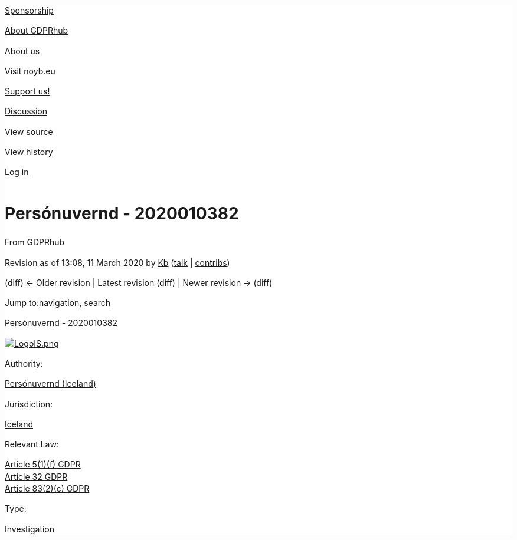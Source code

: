 [Sponsorship](/index.php?title=GDPRhub_Sponsorship)

[About GDPRhub](#)

[About us](/index.php?title=About_GDPRhub)

[Visit noyb.eu](https://www.noyb.eu)

[Support us!](https://www.noyb.eu/support)

[](# "Page tools")

[Discussion](/index.php?title=Talk:Pers%C3%B3nuvernd_-_2020010382&action=edit&redlink=1 "Discussion about the content page (page does not exist) [t]")

[View source](/index.php?title=Pers%C3%B3nuvernd_-_2020010382&action=edit "This page is protected.
You can view its source [e]")

[View history](/index.php?title=Pers%C3%B3nuvernd_-_2020010382&action=history "Past revisions of this page [h]")

[](# "You are not logged in.")

[Log in](/index.php?title=Special:UserLogin&returnto=Pers%C3%B3nuvernd+-+2020010382&returntoquery=oldid%3D9218 "You are encouraged to log in; however, it is not mandatory [o]")

# Persónuvernd - 2020010382

From GDPRhub

Revision as of 13:08, 11 March 2020 by [Kb](/index.php?title=User:Kb "User:Kb") ([talk](/index.php?title=User_talk:Kb&action=edit&redlink=1 "User talk:Kb (page does not exist)") | [contribs](/index.php?title=Special:Contributions/Kb "Special:Contributions/Kb"))

([diff](/index.php?title=Pers%C3%B3nuvernd_-_2020010382&diff=prev&oldid=9218 "Persónuvernd - 2020010382")) [← Older revision](/index.php?title=Pers%C3%B3nuvernd_-_2020010382&direction=prev&oldid=9218 "Persónuvernd - 2020010382") | Latest revision (diff) | Newer revision → (diff)

Jump to:[navigation](#mw-navigation), [search](#p-search)

Persónuvernd - 2020010382

[![LogoIS.png](/images/thumb/7/7d/LogoIS.png/250px-LogoIS.png)](/index.php?title=File:LogoIS.png)

Authority:

[Persónuvernd (Iceland)](/index.php?title=Pers%C3%B3nuvernd_\(Iceland\) "Persónuvernd (Iceland)")

Jurisdiction:

[Iceland](/index.php?title=Category:Iceland "Category:Iceland")

Relevant Law:

[Article 5(1)(f) GDPR](/index.php?title=Article_5_GDPR#1f "Article 5 GDPR")  
[Article 32 GDPR](/index.php?title=Article_32_GDPR "Article 32 GDPR")  
[Article 83(2)(c) GDPR](/index.php?title=Article_83_GDPR#2c "Article 83 GDPR")

Type:

Investigation
